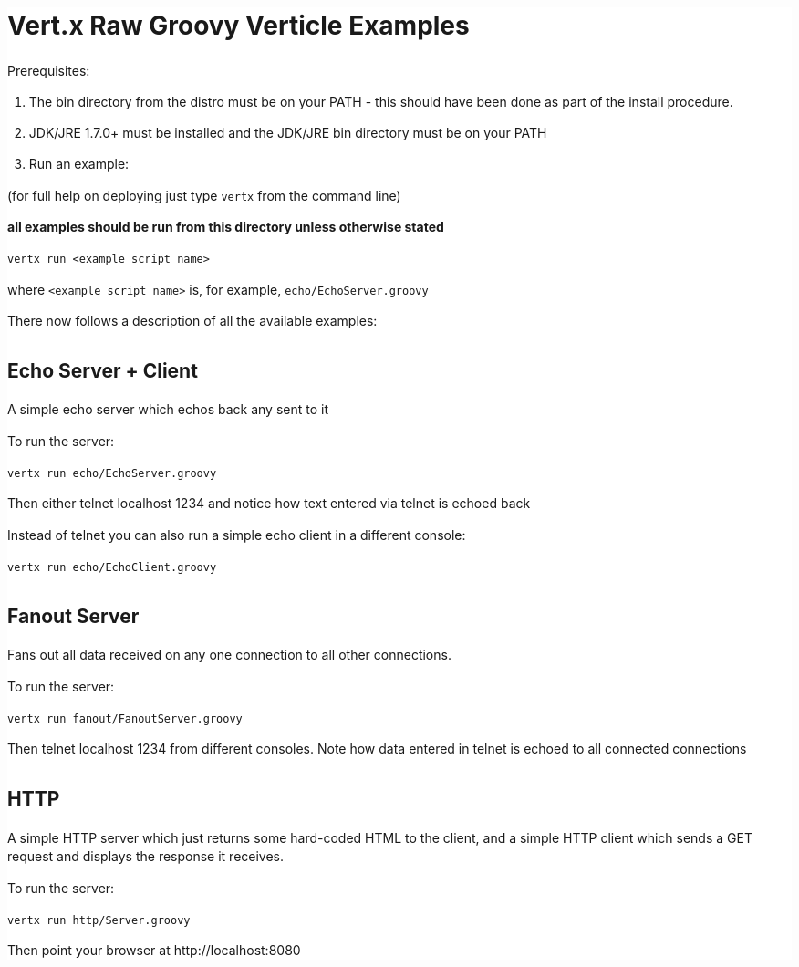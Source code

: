 # Vert.x Raw Groovy Verticle Examples

Prerequisites:

1) The bin directory from the distro must be on your PATH - this should have been done as part of the install procedure.

2) JDK/JRE 1.7.0+ must be installed and the JDK/JRE bin directory must be on your PATH

3) Run an example:

(for full help on deploying just type `vertx` from the command line)

**all examples should be run from this directory unless otherwise stated**

    vertx run <example script name>

where `<example script name>` is, for example, `echo/EchoServer.groovy`

There now follows a description of all the available examples:

## Echo Server + Client

A simple echo server which echos back any sent to it

To run the server:

    vertx run echo/EchoServer.groovy

Then either telnet localhost 1234 and notice how text entered via telnet is echoed back

Instead of telnet you can also run a simple echo client in a different console:

    vertx run echo/EchoClient.groovy

## Fanout Server

Fans out all data received on any one connection to all other connections.

To run the server:

    vertx run fanout/FanoutServer.groovy

Then telnet localhost 1234 from different consoles. Note how data entered in telnet is echoed to all connected connections

## HTTP

A simple HTTP server which just returns some hard-coded HTML to the client, and a simple HTTP client which sends a GET
request and displays the response it receives.

To run the server:

    vertx run http/Server.groovy

Then point your browser at http://localhost:8080
